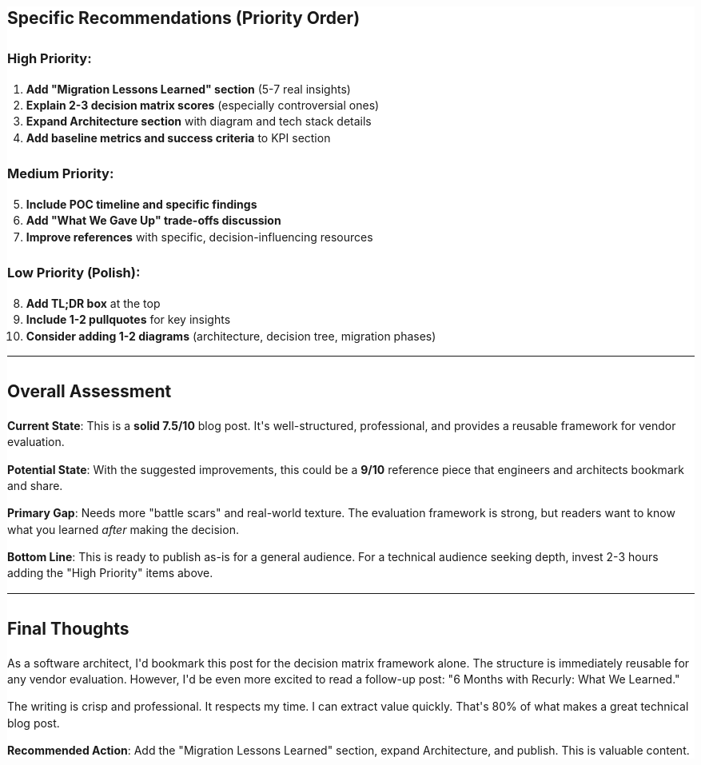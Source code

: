 
## Specific Recommendations (Priority Order)

### High Priority:
1. **Add "Migration Lessons Learned" section** (5-7 real insights)
2. **Explain 2-3 decision matrix scores** (especially controversial ones)
3. **Expand Architecture section** with diagram and tech stack details
4. **Add baseline metrics and success criteria** to KPI section

### Medium Priority:
5. **Include POC timeline and specific findings**
6. **Add "What We Gave Up" trade-offs discussion**
7. **Improve references** with specific, decision-influencing resources

### Low Priority (Polish):
8. **Add TL;DR box** at the top
9. **Include 1-2 pullquotes** for key insights
10. **Consider adding 1-2 diagrams** (architecture, decision tree, migration phases)

---

## Overall Assessment

**Current State**: This is a **solid 7.5/10** blog post. It's well-structured, professional, and provides a reusable framework for vendor evaluation.

**Potential State**: With the suggested improvements, this could be a **9/10** reference piece that engineers and architects bookmark and share.

**Primary Gap**: Needs more "battle scars" and real-world texture. The evaluation framework is strong, but readers want to know what you learned *after* making the decision.

**Bottom Line**: This is ready to publish as-is for a general audience. For a technical audience seeking depth, invest 2-3 hours adding the "High Priority" items above.

---

## Final Thoughts

As a software architect, I'd bookmark this post for the decision matrix framework alone. The structure is immediately reusable for any vendor evaluation. However, I'd be even more excited to read a follow-up post: "6 Months with Recurly: What We Learned."

The writing is crisp and professional. It respects my time. I can extract value quickly. That's 80% of what makes a great technical blog post.

**Recommended Action**: Add the "Migration Lessons Learned" section, expand Architecture, and publish. This is valuable content.

